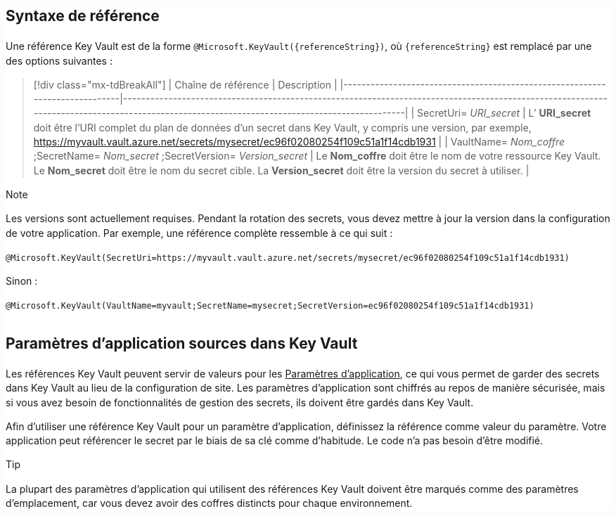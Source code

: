 ## <a name="reference-syntax"></a>Syntaxe de référence

Une référence Key Vault est de la forme `@Microsoft.KeyVault({referenceString})`, où `{referenceString}` est remplacé par une des options suivantes :

> [!div class="mx-tdBreakAll"]
> | Chaîne de référence                                                            | Description                                                                                                                                                                                 |
> |-----------------------------------------------------------------------------|---------------------------------------------------------------------------------------------------------------------------------------------------------------------------------------------|
> | SecretUri= _URI_secret_                                                       | L’ **URI_secret** doit être l’URI complet du plan de données d’un secret dans Key Vault, y compris une version, par exemple, https://myvault.vault.azure.net/secrets/mysecret/ec96f02080254f109c51a1f14cdb1931  |
> | VaultName= _Nom_coffre_ ;SecretName= _Nom_secret_ ;SecretVersion= _Version_secret_ | Le **Nom_coffre** doit être le nom de votre ressource Key Vault. Le **Nom_secret** doit être le nom du secret cible. La **Version_secret** doit être la version du secret à utiliser. |

> [!NOTE] 
> Les versions sont actuellement requises. Pendant la rotation des secrets, vous devez mettre à jour la version dans la configuration de votre application.
Par exemple, une référence complète ressemble à ce qui suit :


```
@Microsoft.KeyVault(SecretUri=https://myvault.vault.azure.net/secrets/mysecret/ec96f02080254f109c51a1f14cdb1931)
```

Sinon :

```
@Microsoft.KeyVault(VaultName=myvault;SecretName=mysecret;SecretVersion=ec96f02080254f109c51a1f14cdb1931)
```


## <a name="source-application-settings-from-key-vault"></a>Paramètres d’application sources dans Key Vault

Les références Key Vault peuvent servir de valeurs pour les [Paramètres d’application](configure-common.md#configure-app-settings), ce qui vous permet de garder des secrets dans Key Vault au lieu de la configuration de site. Les paramètres d’application sont chiffrés au repos de manière sécurisée, mais si vous avez besoin de fonctionnalités de gestion des secrets, ils doivent être gardés dans Key Vault.

Afin d’utiliser une référence Key Vault pour un paramètre d’application, définissez la référence comme valeur du paramètre. Votre application peut référencer le secret par le biais de sa clé comme d’habitude. Le code n’a pas besoin d’être modifié.

> [!TIP]
> La plupart des paramètres d’application qui utilisent des références Key Vault doivent être marqués comme des paramètres d’emplacement, car vous devez avoir des coffres distincts pour chaque environnement.
